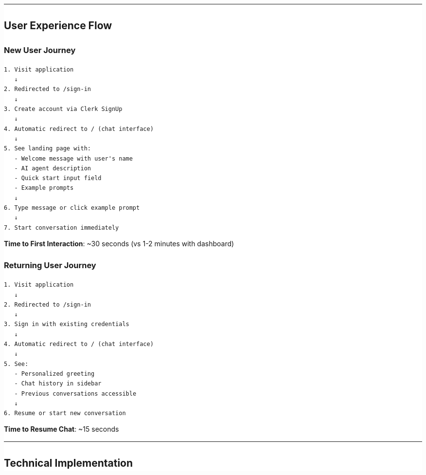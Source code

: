 
---

## User Experience Flow

### New User Journey

```
1. Visit application
   ↓
2. Redirected to /sign-in
   ↓
3. Create account via Clerk SignUp
   ↓
4. Automatic redirect to / (chat interface)
   ↓
5. See landing page with:
   - Welcome message with user's name
   - AI agent description
   - Quick start input field
   - Example prompts
   ↓
6. Type message or click example prompt
   ↓
7. Start conversation immediately
```

**Time to First Interaction**: ~30 seconds (vs 1-2 minutes with dashboard)

### Returning User Journey

```
1. Visit application
   ↓
2. Redirected to /sign-in
   ↓
3. Sign in with existing credentials
   ↓
4. Automatic redirect to / (chat interface)
   ↓
5. See:
   - Personalized greeting
   - Chat history in sidebar
   - Previous conversations accessible
   ↓
6. Resume or start new conversation
```

**Time to Resume Chat**: ~15 seconds

---

## Technical Implementation
